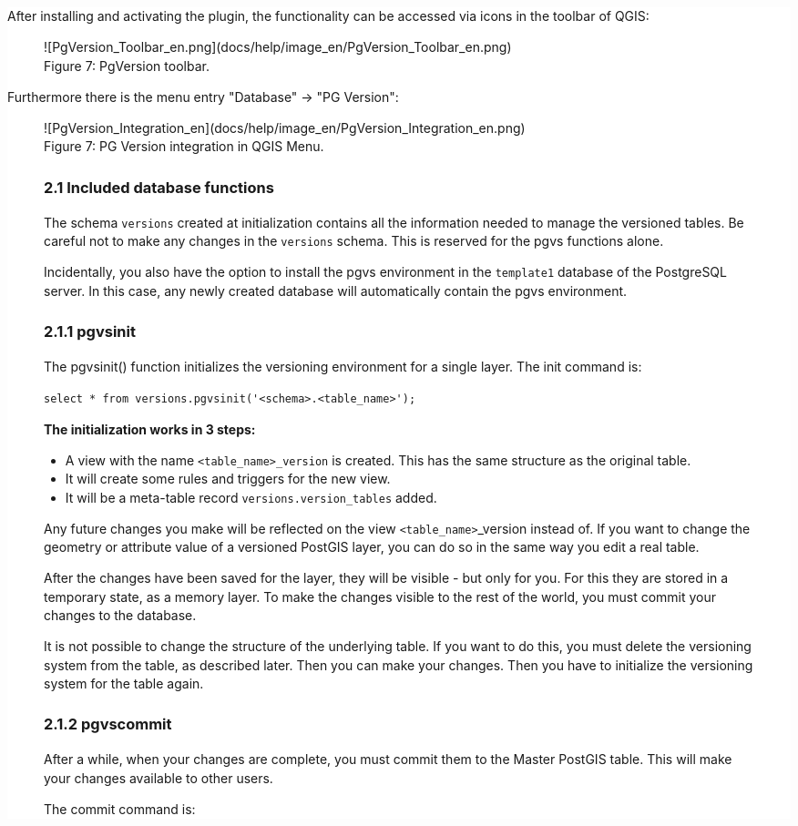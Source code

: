 After installing and activating the plugin, the functionality can be accessed via icons in the toolbar of QGIS:

<figure>![PgVersion_Toolbar_en.png](docs/help/image_en/PgVersion_Toolbar_en.png)

<figcaption>Figure 7: PgVersion toolbar.</figcaption>

</figure>

Furthermore there is the menu entry "Database" → "PG Version":

<figure>![PgVersion_Integration_en](docs/help/image_en/PgVersion_Integration_en.png)

<figcaption>Figure 7: PG Version integration in QGIS Menu.</figcaption>

<a name="toc21"></a>   
### 2.1 Included database functions

The schema `versions` created at initialization contains all the information needed to manage the versioned tables. Be careful not to make any changes in the `versions` schema. This is reserved for the pgvs functions alone.

Incidentally, you also have the option to install the pgvs environment in the `template1` database of the PostgreSQL server. In this case, any newly created database will automatically contain the pgvs environment.<a name="toc211"></a>

### 2.1.1 pgvsinit

The pgvsinit() function initializes the versioning environment for a single layer. The init command is:

`select * from versions.pgvsinit('<schema>.<table_name>');`

**The initialization works in 3 steps:**

*   A view with the name `<table_name>_version` is created. This has the same structure as the original table.
*   It will create some rules and triggers for the new view.
*   It will be a meta-table record `versions.version_tables` added.

Any future changes you make will be reflected on the view `<table_name>`_version instead of. If you want to change the geometry or attribute value of a versioned PostGIS layer, you can do so in the same way you edit a real table.

After the changes have been saved for the layer, they will be visible - but only for you. For this they are stored in a temporary state, as a memory layer. To make the changes visible to the rest of the world, you must commit your changes to the database.

It is not possible to change the structure of the underlying table. If you want to do this, you must delete the versioning system from the table, as described later. Then you can make your changes. Then you have to initialize the versioning system for the table again.<a name="toc212"></a>

### 2.1.2 pgvscommit

After a while, when your changes are complete, you must commit them to the Master PostGIS table. This will make your changes available to other users.

The commit command is:
